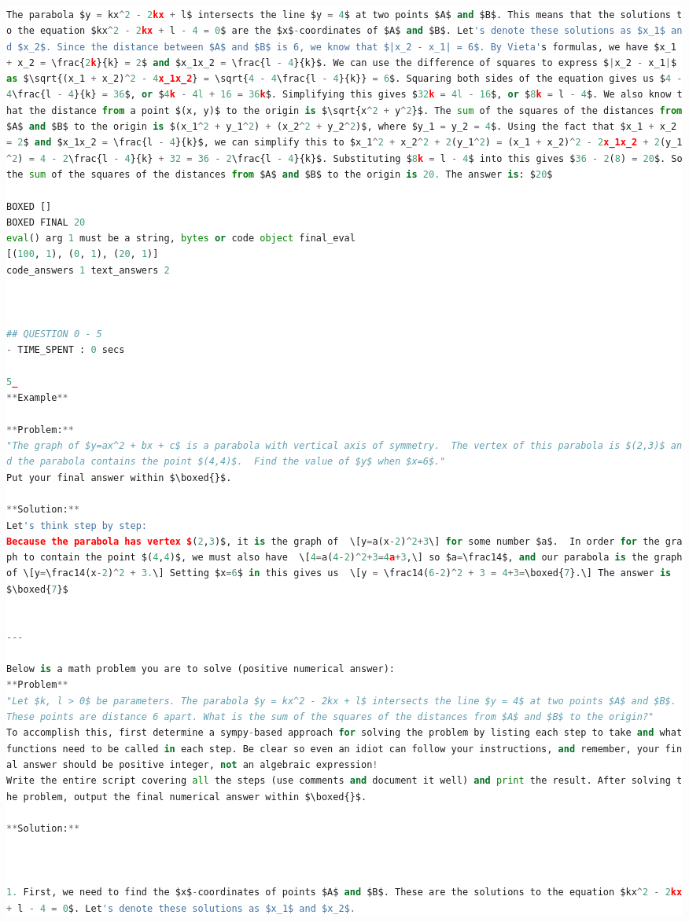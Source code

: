 ```python
The parabola $y = kx^2 - 2kx + l$ intersects the line $y = 4$ at two points $A$ and $B$. This means that the solutions to the equation $kx^2 - 2kx + l - 4 = 0$ are the $x$-coordinates of $A$ and $B$. Let's denote these solutions as $x_1$ and $x_2$. Since the distance between $A$ and $B$ is 6, we know that $|x_2 - x_1| = 6$. By Vieta's formulas, we have $x_1 + x_2 = \frac{2k}{k} = 2$ and $x_1x_2 = \frac{l - 4}{k}$. We can use the difference of squares to express $|x_2 - x_1|$ as $\sqrt{(x_1 + x_2)^2 - 4x_1x_2} = \sqrt{4 - 4\frac{l - 4}{k}} = 6$. Squaring both sides of the equation gives us $4 - 4\frac{l - 4}{k} = 36$, or $4k - 4l + 16 = 36k$. Simplifying this gives $32k = 4l - 16$, or $8k = l - 4$. We also know that the distance from a point $(x, y)$ to the origin is $\sqrt{x^2 + y^2}$. The sum of the squares of the distances from $A$ and $B$ to the origin is $(x_1^2 + y_1^2) + (x_2^2 + y_2^2)$, where $y_1 = y_2 = 4$. Using the fact that $x_1 + x_2 = 2$ and $x_1x_2 = \frac{l - 4}{k}$, we can simplify this to $x_1^2 + x_2^2 + 2(y_1^2) = (x_1 + x_2)^2 - 2x_1x_2 + 2(y_1^2) = 4 - 2\frac{l - 4}{k} + 32 = 36 - 2\frac{l - 4}{k}$. Substituting $8k = l - 4$ into this gives $36 - 2(8) = 20$. So the sum of the squares of the distances from $A$ and $B$ to the origin is 20. The answer is: $20$

BOXED []
BOXED FINAL 20
eval() arg 1 must be a string, bytes or code object final_eval
[(100, 1), (0, 1), (20, 1)]
code_answers 1 text_answers 2



## QUESTION 0 - 5 
- TIME_SPENT : 0 secs

5_
**Example**

**Problem:** 
"The graph of $y=ax^2 + bx + c$ is a parabola with vertical axis of symmetry.  The vertex of this parabola is $(2,3)$ and the parabola contains the point $(4,4)$.  Find the value of $y$ when $x=6$."
Put your final answer within $\boxed{}$.

**Solution:** 
Let's think step by step:
Because the parabola has vertex $(2,3)$, it is the graph of  \[y=a(x-2)^2+3\] for some number $a$.  In order for the graph to contain the point $(4,4)$, we must also have  \[4=a(4-2)^2+3=4a+3,\] so $a=\frac14$, and our parabola is the graph of \[y=\frac14(x-2)^2 + 3.\] Setting $x=6$ in this gives us  \[y = \frac14(6-2)^2 + 3 = 4+3=\boxed{7}.\] The answer is $\boxed{7}$


---

Below is a math problem you are to solve (positive numerical answer):
**Problem**
"Let $k, l > 0$ be parameters. The parabola $y = kx^2 - 2kx + l$ intersects the line $y = 4$ at two points $A$ and $B$. These points are distance 6 apart. What is the sum of the squares of the distances from $A$ and $B$ to the origin?"
To accomplish this, first determine a sympy-based approach for solving the problem by listing each step to take and what functions need to be called in each step. Be clear so even an idiot can follow your instructions, and remember, your final answer should be positive integer, not an algebraic expression!
Write the entire script covering all the steps (use comments and document it well) and print the result. After solving the problem, output the final numerical answer within $\boxed{}$.

**Solution:** 



1. First, we need to find the $x$-coordinates of points $A$ and $B$. These are the solutions to the equation $kx^2 - 2kx + l - 4 = 0$. Let's denote these solutions as $x_1$ and $x_2$.
```